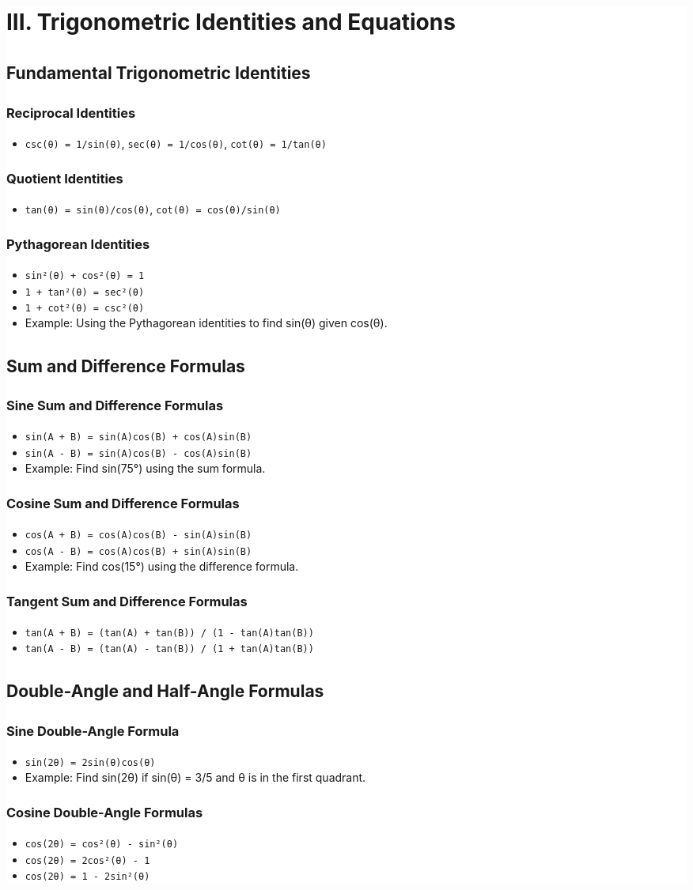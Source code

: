 # III. Trigonometric Identities and Equations

## Fundamental Trigonometric Identities

### Reciprocal Identities

   *   `csc(θ) = 1/sin(θ)`, `sec(θ) = 1/cos(θ)`, `cot(θ) = 1/tan(θ)`

### Quotient Identities

   *   `tan(θ) = sin(θ)/cos(θ)`, `cot(θ) = cos(θ)/sin(θ)`

### Pythagorean Identities

   *   `sin²(θ) + cos²(θ) = 1`
   *   `1 + tan²(θ) = sec²(θ)`
   *   `1 + cot²(θ) = csc²(θ)`
   *   Example: Using the Pythagorean identities to find sin(θ) given cos(θ).

## Sum and Difference Formulas

### Sine Sum and Difference Formulas

   *   `sin(A + B) = sin(A)cos(B) + cos(A)sin(B)`
   *   `sin(A - B) = sin(A)cos(B) - cos(A)sin(B)`
   *   Example: Find sin(75°) using the sum formula.

### Cosine Sum and Difference Formulas

   *   `cos(A + B) = cos(A)cos(B) - sin(A)sin(B)`
   *   `cos(A - B) = cos(A)cos(B) + sin(A)sin(B)`
   *   Example: Find cos(15°) using the difference formula.

### Tangent Sum and Difference Formulas

   *   `tan(A + B) = (tan(A) + tan(B)) / (1 - tan(A)tan(B))`
   *   `tan(A - B) = (tan(A) - tan(B)) / (1 + tan(A)tan(B))`

## Double-Angle and Half-Angle Formulas

### Sine Double-Angle Formula

   *   `sin(2θ) = 2sin(θ)cos(θ)`
   *   Example: Find sin(2θ) if sin(θ) = 3/5 and θ is in the first quadrant.

### Cosine Double-Angle Formulas

   *   `cos(2θ) = cos²(θ) - sin²(θ)`
   *   `cos(2θ) = 2cos²(θ) - 1`
   *   `cos(2θ) = 1 - 2sin²(θ)`
